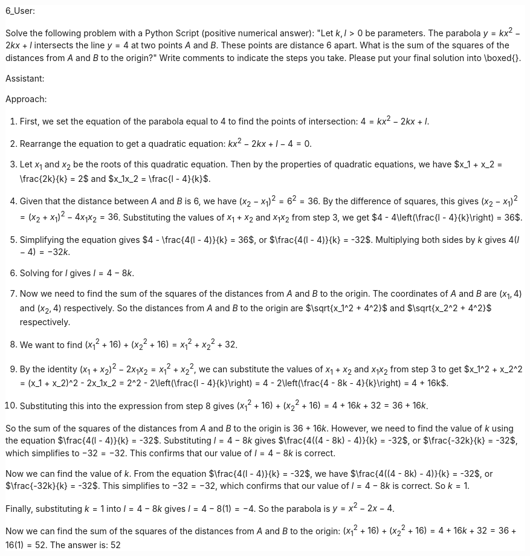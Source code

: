 6_User:

Solve the following problem with a Python Script (positive numerical answer):
"Let $k, l > 0$ be parameters. The parabola $y = kx^2 - 2kx + l$ intersects the line $y = 4$ at two points $A$ and $B$. These points are distance 6 apart. What is the sum of the squares of the distances from $A$ and $B$ to the origin?"
Write comments to indicate the steps you take. Please put your final solution into \boxed{}.

Assistant:

Approach:



1. First, we set the equation of the parabola equal to 4 to find the points of intersection: $4 = kx^2 - 2kx + l$.

2. Rearrange the equation to get a quadratic equation: $kx^2 - 2kx + l - 4 = 0$.

3. Let $x_1$ and $x_2$ be the roots of this quadratic equation. Then by the properties of quadratic equations, we have $x_1 + x_2 = \frac{2k}{k} = 2$ and $x_1x_2 = \frac{l - 4}{k}$.

4. Given that the distance between $A$ and $B$ is 6, we have $(x_2 - x_1)^2 = 6^2 = 36$. By the difference of squares, this gives $(x_2 - x_1)^2 = (x_2 + x_1)^2 - 4x_1x_2 = 36$. Substituting the values of $x_1 + x_2$ and $x_1x_2$ from step 3, we get $4 - 4\left(\frac{l - 4}{k}\right) = 36$.

5. Simplifying the equation gives $4 - \frac{4(l - 4)}{k} = 36$, or $\frac{4(l - 4)}{k} = -32$. Multiplying both sides by $k$ gives $4(l - 4) = -32k$.

6. Solving for $l$ gives $l = 4 - 8k$.

7. Now we need to find the sum of the squares of the distances from $A$ and $B$ to the origin. The coordinates of $A$ and $B$ are $(x_1, 4)$ and $(x_2, 4)$ respectively. So the distances from $A$ and $B$ to the origin are $\sqrt{x_1^2 + 4^2}$ and $\sqrt{x_2^2 + 4^2}$ respectively.

8. We want to find $(x_1^2 + 16) + (x_2^2 + 16) = x_1^2 + x_2^2 + 32$.

9. By the identity $(x_1 + x_2)^2 - 2x_1x_2 = x_1^2 + x_2^2$, we can substitute the values of $x_1 + x_2$ and $x_1x_2$ from step 3 to get $x_1^2 + x_2^2 = (x_1 + x_2)^2 - 2x_1x_2 = 2^2 - 2\left(\frac{l - 4}{k}\right) = 4 - 2\left(\frac{4 - 8k - 4}{k}\right) = 4 + 16k$.

10. Substituting this into the expression from step 8 gives $(x_1^2 + 16) + (x_2^2 + 16) = 4 + 16k + 32 = 36 + 16k$.

So the sum of the squares of the distances from $A$ and $B$ to the origin is $36 + 16k$. However, we need to find the value of $k$ using the equation $\frac{4(l - 4)}{k} = -32$. Substituting $l = 4 - 8k$ gives $\frac{4((4 - 8k) - 4)}{k} = -32$, or $\frac{-32k}{k} = -32$, which simplifies to $-32 = -32$. This confirms that our value of $l = 4 - 8k$ is correct.

Now we can find the value of $k$. From the equation $\frac{4(l - 4)}{k} = -32$, we have $\frac{4((4 - 8k) - 4)}{k} = -32$, or $\frac{-32k}{k} = -32$. This simplifies to $-32 = -32$, which confirms that our value of $l = 4 - 8k$ is correct. So $k = 1$.

Finally, substituting $k = 1$ into $l = 4 - 8k$ gives $l = 4 - 8(1) = -4$. So the parabola is $y = x^2 - 2x - 4$.

Now we can find the sum of the squares of the distances from $A$ and $B$ to the origin: $(x_1^2 + 16) + (x_2^2 + 16) = 4 + 16k + 32 = 36 + 16(1) = 52$.
The answer is: $52$
